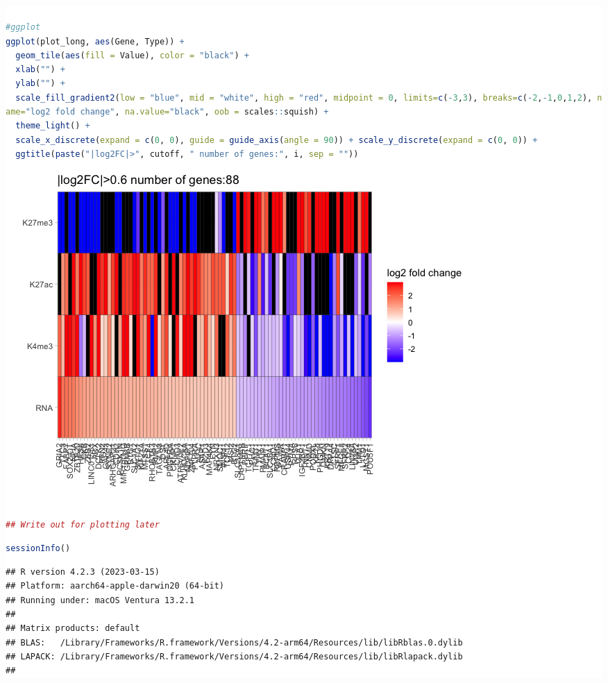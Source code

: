``` r

#ggplot
ggplot(plot_long, aes(Gene, Type)) + 
  geom_tile(aes(fill = Value), color = "black") + 
  xlab("") +
  ylab("") +
  scale_fill_gradient2(low = "blue", mid = "white", high = "red", midpoint = 0, limits=c(-3,3), breaks=c(-2,-1,0,1,2), name="log2 fold change", na.value="black", oob = scales::squish) +
  theme_light() +
  scale_x_discrete(expand = c(0, 0), guide = guide_axis(angle = 90)) + scale_y_discrete(expand = c(0, 0)) +
  ggtitle(paste("|log2FC|>", cutoff, " number of genes:", i, sep = ""))
```

![](05_CUT-Tag_scRNA_Intersection_files/figure-gfm/unnamed-chunk-9-1.png)

``` r
## Write out for plotting later
```

``` r
sessionInfo()
```

    ## R version 4.2.3 (2023-03-15)
    ## Platform: aarch64-apple-darwin20 (64-bit)
    ## Running under: macOS Ventura 13.2.1
    ## 
    ## Matrix products: default
    ## BLAS:   /Library/Frameworks/R.framework/Versions/4.2-arm64/Resources/lib/libRblas.0.dylib
    ## LAPACK: /Library/Frameworks/R.framework/Versions/4.2-arm64/Resources/lib/libRlapack.dylib
    ## 